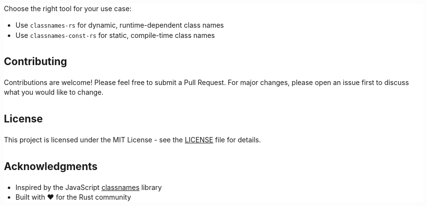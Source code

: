 Choose the right tool for your use case:
- Use `classnames-rs` for dynamic, runtime-dependent class names
- Use `classnames-const-rs` for static, compile-time class names

## Contributing

Contributions are welcome! Please feel free to submit a Pull Request. For major changes, please open an issue first to discuss what you would like to change.

## License

This project is licensed under the MIT License - see the [LICENSE](LICENSE) file for details.

## Acknowledgments

- Inspired by the JavaScript [classnames](https://github.com/JedWatson/classnames) library
- Built with ❤️ for the Rust community
